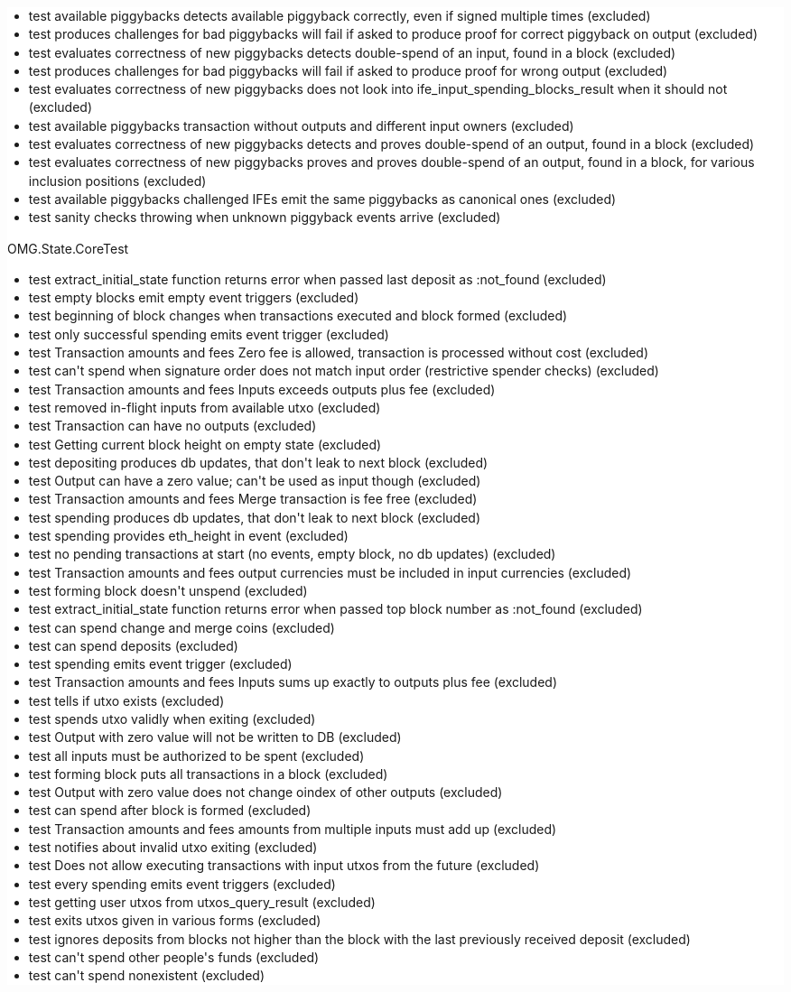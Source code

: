   * test available piggybacks detects available piggyback correctly, even if signed multiple times (excluded)
  * test produces challenges for bad piggybacks will fail if asked to produce proof for correct piggyback on output (excluded)
  * test evaluates correctness of new piggybacks detects double-spend of an input, found in a block (excluded)
  * test produces challenges for bad piggybacks will fail if asked to produce proof for wrong output (excluded)
  * test evaluates correctness of new piggybacks does not look into ife_input_spending_blocks_result when it should not (excluded)
  * test available piggybacks transaction without outputs and different input owners (excluded)
  * test evaluates correctness of new piggybacks detects and proves double-spend of an output, found in a block (excluded)
  * test evaluates correctness of new piggybacks proves and proves double-spend of an output, found in a block, for various inclusion positions (excluded)
  * test available piggybacks challenged IFEs emit the same piggybacks as canonical ones (excluded)
  * test sanity checks throwing when unknown piggyback events arrive (excluded)

OMG.State.CoreTest
  * test extract_initial_state function returns error when passed last deposit as :not_found (excluded)
  * test empty blocks emit empty event triggers (excluded)
  * test beginning of block changes when transactions executed and block formed (excluded)
  * test only successful spending emits event trigger (excluded)
  * test Transaction amounts and fees Zero fee is allowed, transaction is processed without cost (excluded)
  * test can't spend when signature order does not match input order (restrictive spender checks) (excluded)
  * test Transaction amounts and fees Inputs exceeds outputs plus fee (excluded)
  * test removed in-flight inputs from available utxo (excluded)
  * test Transaction can have no outputs (excluded)
  * test Getting current block height on empty state (excluded)
  * test depositing produces db updates, that don't leak to next block (excluded)
  * test Output can have a zero value; can't be used as input though (excluded)
  * test Transaction amounts and fees Merge transaction is fee free (excluded)
  * test spending produces db updates, that don't leak to next block (excluded)
  * test spending provides eth_height in event (excluded)
  * test no pending transactions at start (no events, empty block, no db updates) (excluded)
  * test Transaction amounts and fees output currencies must be included in input currencies (excluded)
  * test forming block doesn't unspend (excluded)
  * test extract_initial_state function returns error when passed top block number as :not_found (excluded)
  * test can spend change and merge coins (excluded)
  * test can spend deposits (excluded)
  * test spending emits event trigger (excluded)
  * test Transaction amounts and fees Inputs sums up exactly to outputs plus fee (excluded)
  * test tells if utxo exists (excluded)
  * test spends utxo validly when exiting (excluded)
  * test Output with zero value will not be written to DB (excluded)
  * test all inputs must be authorized to be spent (excluded)
  * test forming block puts all transactions in a block (excluded)
  * test Output with zero value does not change oindex of other outputs (excluded)
  * test can spend after block is formed (excluded)
  * test Transaction amounts and fees amounts from multiple inputs must add up (excluded)
  * test notifies about invalid utxo exiting (excluded)
  * test Does not allow executing transactions with input utxos from the future (excluded)
  * test every spending emits event triggers (excluded)
  * test getting user utxos from utxos_query_result (excluded)
  * test exits utxos given in various forms (excluded)
  * test ignores deposits from blocks not higher than the block with the last previously received deposit (excluded)
  * test can't spend other people's funds (excluded)
  * test can't spend nonexistent (excluded)